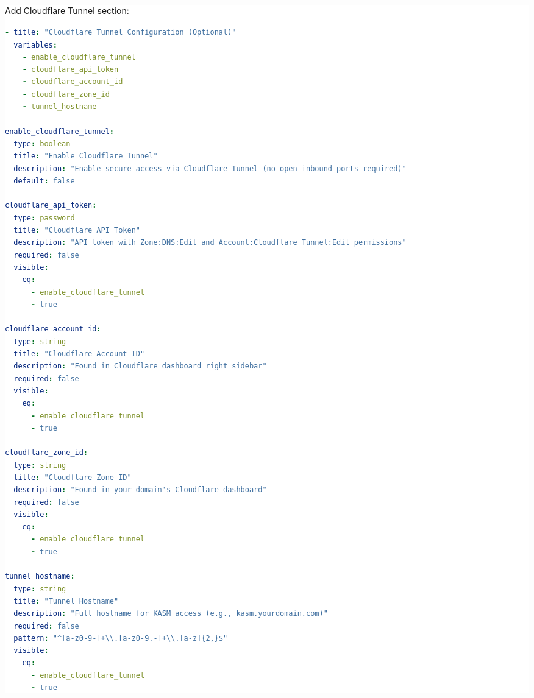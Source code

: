 Add Cloudflare Tunnel section:

```yaml
- title: "Cloudflare Tunnel Configuration (Optional)"
  variables:
    - enable_cloudflare_tunnel
    - cloudflare_api_token
    - cloudflare_account_id
    - cloudflare_zone_id
    - tunnel_hostname

enable_cloudflare_tunnel:
  type: boolean
  title: "Enable Cloudflare Tunnel"
  description: "Enable secure access via Cloudflare Tunnel (no open inbound ports required)"
  default: false

cloudflare_api_token:
  type: password
  title: "Cloudflare API Token"
  description: "API token with Zone:DNS:Edit and Account:Cloudflare Tunnel:Edit permissions"
  required: false
  visible:
    eq:
      - enable_cloudflare_tunnel
      - true

cloudflare_account_id:
  type: string
  title: "Cloudflare Account ID"
  description: "Found in Cloudflare dashboard right sidebar"
  required: false
  visible:
    eq:
      - enable_cloudflare_tunnel
      - true

cloudflare_zone_id:
  type: string
  title: "Cloudflare Zone ID"
  description: "Found in your domain's Cloudflare dashboard"
  required: false
  visible:
    eq:
      - enable_cloudflare_tunnel
      - true

tunnel_hostname:
  type: string
  title: "Tunnel Hostname"
  description: "Full hostname for KASM access (e.g., kasm.yourdomain.com)"
  required: false
  pattern: "^[a-z0-9-]+\\.[a-z0-9.-]+\\.[a-z]{2,}$"
  visible:
    eq:
      - enable_cloudflare_tunnel
      - true
```
